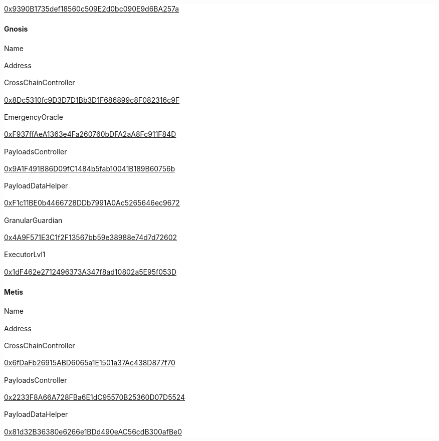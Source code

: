 [0x9390B1735def18560c509E2d0bc090E9d6BA257a](https://bscscan.com/address/0x9390B1735def18560c509E2d0bc090E9d6BA257a)

#### Gnosis

[](#deployed-contracts-gnosis)

Name

Address

CrossChainController

[0x8Dc5310fc9D3D7D1Bb3D1F686899c8F082316c9F](https://gnosisscan.io/address/0x8Dc5310fc9D3D7D1Bb3D1F686899c8F082316c9F)

EmergencyOracle

[0xF937ffAeA1363e4Fa260760bDFA2aA8Fc911F84D](https://gnosisscan.io/address/0xF937ffAeA1363e4Fa260760bDFA2aA8Fc911F84D)

PayloadsController

[0x9A1F491B86D09fC1484b5fab10041B189B60756b](https://gnosisscan.io/address/0x9A1F491B86D09fC1484b5fab10041B189B60756b)

PayloadDataHelper

[0xF1c11BE0b4466728DDb7991A0Ac5265646ec9672](https://gnosisscan.io/address/0xF1c11BE0b4466728DDb7991A0Ac5265646ec9672)

GranularGuardian

[0x4A9F571E3C1f2F13567bb59e38988e74d7d72602](https://gnosisscan.io/address/0x4A9F571E3C1f2F13567bb59e38988e74d7d72602)

ExecutorLvl1

[0x1dF462e2712496373A347f8ad10802a5E95f053D](https://gnosisscan.io/address/0x1dF462e2712496373A347f8ad10802a5E95f053D)

#### Metis

[](#deployed-contracts-metis)

Name

Address

CrossChainController

[0x6fDaFb26915ABD6065a1E1501a37Ac438D877f70](https://explorer.metis.io/address/0x6fDaFb26915ABD6065a1E1501a37Ac438D877f70)

PayloadsController

[0x2233F8A66A728FBa6E1dC95570B25360D07D5524](https://explorer.metis.io/address/0x2233F8A66A728FBa6E1dC95570B25360D07D5524)

PayloadDataHelper

[0x81d32B36380e6266e1BDd490eAC56cdB300afBe0](https://explorer.metis.io/address/0x81d32B36380e6266e1BDd490eAC56cdB300afBe0)
